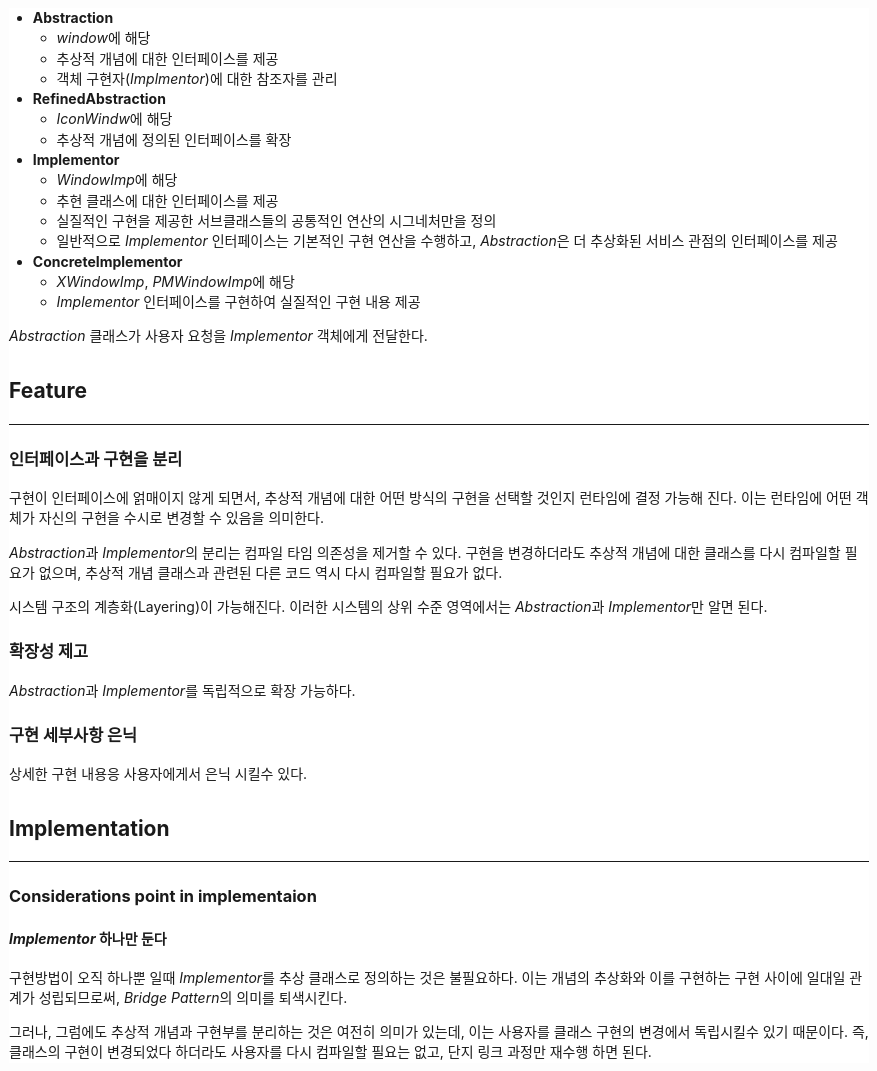 - **Abstraction**
  - *window*에 해당
  - 추상적 개념에 대한 인터페이스를 제공
  - 객체 구현자(*Implmentor*)에 대한 참조자를 관리
- **RefinedAbstraction**
  - *IconWindw*에 해당
  - 추상적 개념에 정의된 인터페이스를 확장
- **Implementor**
  - *WindowImp*에 해당
  - 추현 클래스에 대한 인터페이스를 제공
  - 실질적인 구현을 제공한 서브클래스들의 공통적인 연산의 시그네처만을 정의
  - 일반적으로 *Implementor* 인터페이스는 기본적인 구현 연산을 수행하고, *Abstraction*은 더 추상화된 서비스 관점의 인터페이스를 제공
- **ConcreteImplementor**
  - *XWindowImp*, *PMWindowImp*에 해당
  - *Implementor* 인터페이스를 구현하여 실질적인 구현 내용 제공

*Abstraction* 클래스가 사용자 요청을 *Implementor* 객체에게 전달한다.

## Feature

---

### 인터페이스과 구현을 분리

구현이 인터페이스에 얽매이지 않게 되면서, 추상적 개념에 대한 어떤 방식의 구현을 선택할 것인지 런타임에 결정 가능해 진다. 이는 런타임에 어떤 객체가 자신의 구현을 수시로 변경할 수 있음을 의미한다.

*Abstraction*과 *Implementor*의 분리는 컴파일 타임 의존성을 제거할 수 있다. 구현을 변경하더라도 추상적 개념에 대한 클래스를 다시 컴파일할 필요가 없으며, 추상적 개념 클래스과 관련된 다른 코드 역시 다시 컴파일할 필요가 없다.

시스템 구조의 계층화(Layering)이 가능해진다. 이러한 시스템의 상위 수준 영역에서는 *Abstraction*과 *Implementor*만 알면 된다.

### 확장성 제고

*Abstraction*과 *Implementor*를 독립적으로 확장 가능하다.

### 구현 세부사항 은닉

상세한 구현 내용응 사용자에게서 은닉 시킬수 있다.

## Implementation

---

### Considerations point in implementaion

#### *Implementor* 하나만 둔다

구현방법이 오직 하나뿐 일때 *Implementor*를 추상 클래스로 정의하는 것은 불필요하다. 이는 개념의 추상화와 이를 구현하는 구현 사이에 일대일 관계가 성립되므로써, *Bridge Pattern*의 의미를 퇴색시킨다.

그러나, 그럼에도 추상적 개념과 구현부를 분리하는 것은 여전히 의미가 있는데, 이는 사용자를 클래스 구현의 변경에서 독립시킬수 있기 때문이다. 즉, 클래스의 구현이 변경되었다 하더라도 사용자를 다시 컴파일할 필요는 없고, 단지 링크 과정만 재수행 하면 된다.
